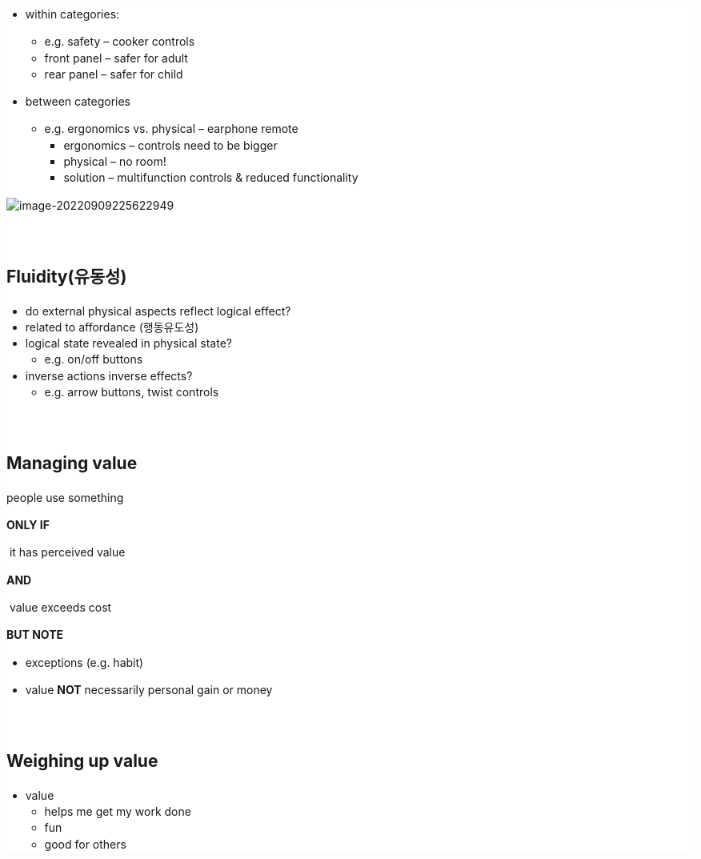 - within categories: 
  - e.g. safety – cooker controls 
  - front panel – safer for adult 
  - rear panel – safer for child

- between categories 
  - e.g. ergonomics vs. physical – earphone remote 
    - ergonomics – controls need to be bigger 
    - physical – no room! 
    - solution – multifunction controls & reduced functionality

![image-20220909225622949](https://raw.githubusercontent.com/speardragon/save-image-repo/main/img/image-20220909225622949.png)

<br>

## Fluidity(유동성)

- do external physical aspects reflect logical effect? 
- related to affordance (행동유도성)
- logical state revealed in physical state? 
  - e.g. on/off buttons 
- inverse actions inverse effects? 
  - e.g. arrow buttons, twist controls



<br>

## Managing value

people use something 

**ONLY IF** 

​	it has perceived value 

**AND** 

​	value exceeds cost



**BUT NOTE** 

- exceptions (e.g. habit) 

- value **NOT** necessarily personal gain or money



<br>

## Weighing up value

- value 
  - helps me get my work done 
  - fun 
  - good for others
